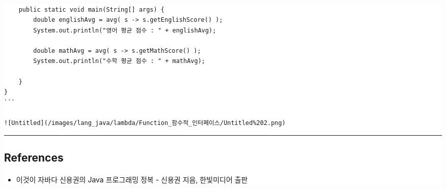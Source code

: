     	public static void main(String[] args) {
    		double englishAvg = avg( s -> s.getEnglishScore() );
    		System.out.println("영어 평균 점수 : " + englishAvg);
    		
    		double mathAvg = avg( s -> s.getMathScore() );
    		System.out.println("수학 평균 점수 : " + mathAvg);
    
    	}
    }
    ```
    
    ![Untitled](/images/lang_java/lambda/Function_함수적_인터페이스/Untitled%202.png)
    

---

## References

- 이것이 자바다 신용권의 Java 프로그래밍 정복 - 신용권 지음, 한빛미디어 출판